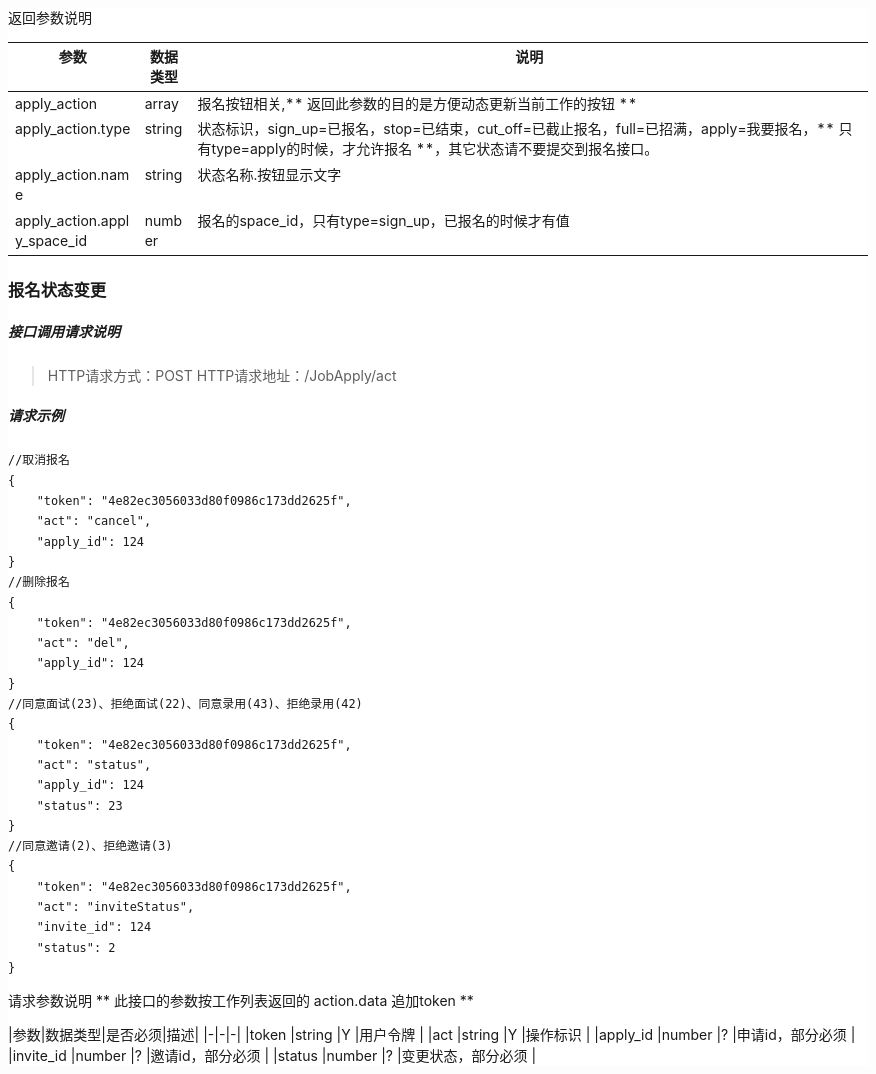 返回参数说明

|参数|数据类型|	说明|
|-|-|-|
|apply_action			|array		|报名按钮相关,** 返回此参数的目的是方便动态更新当前工作的按钮 **		|
|apply_action.type		|string		|状态标识，sign_up=已报名，stop=已结束，cut_off=已截止报名，full=已招满，apply=我要报名，** 只有type=apply的时候，才允许报名 **，其它状态请不要提交到报名接口。
|apply_action.name		|string		|状态名称.按钮显示文字				|
|apply_action.apply_space_id	|number		|报名的space_id，只有type=sign_up，已报名的时候才有值				|


### 报名状态变更

##### 接口调用请求说明
> HTTP请求方式：POST
> HTTP请求地址：/JobApply/act

##### 请求示例
```
//取消报名
{
    "token": "4e82ec3056033d80f0986c173dd2625f",
	"act": "cancel",
    "apply_id": 124
}
//删除报名
{
    "token": "4e82ec3056033d80f0986c173dd2625f",
	"act": "del",
    "apply_id": 124
}
//同意面试(23)、拒绝面试(22)、同意录用(43)、拒绝录用(42)
{
    "token": "4e82ec3056033d80f0986c173dd2625f",
	"act": "status",
    "apply_id": 124
    "status": 23
}
//同意邀请(2)、拒绝邀请(3)
{
    "token": "4e82ec3056033d80f0986c173dd2625f",
	"act": "inviteStatus",
    "invite_id": 124
    "status": 2
}
```

请求参数说明 ** 此接口的参数按工作列表返回的 action.data 追加token **

|参数|数据类型|是否必须|描述|
|-|-|-|
|token			|string		|Y	|用户令牌				|
|act			|string		|Y	|操作标识				|
|apply_id		|number		|?	|申请id，部分必须			|
|invite_id		|number		|?	|邀请id，部分必须			|
|status			|number		|?	|变更状态，部分必须				|
